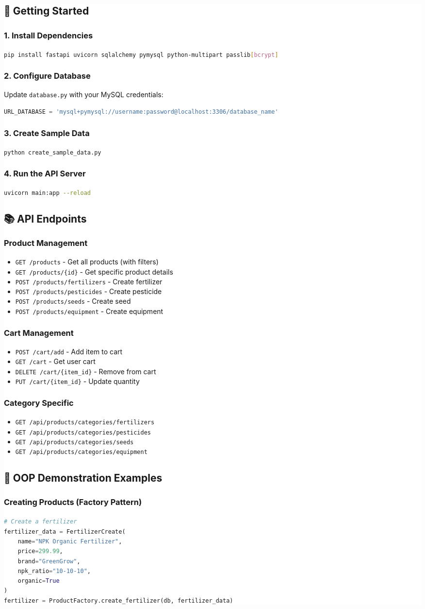 ## 🚀 Getting Started

### 1. Install Dependencies
```bash
pip install fastapi uvicorn sqlalchemy pymysql python-multipart passlib[bcrypt]
```

### 2. Configure Database
Update `database.py` with your MySQL credentials:
```python
URL_DATABASE = 'mysql+pymysql://username:password@localhost:3306/database_name'
```

### 3. Create Sample Data
```bash
python create_sample_data.py
```

### 4. Run the API Server
```bash
uvicorn main:app --reload
```

## 📚 API Endpoints

### Product Management
- `GET /products` - Get all products (with filters)
- `GET /products/{id}` - Get specific product details
- `POST /products/fertilizers` - Create fertilizer
- `POST /products/pesticides` - Create pesticide
- `POST /products/seeds` - Create seed
- `POST /products/equipment` - Create equipment

### Cart Management
- `POST /cart/add` - Add item to cart
- `GET /cart` - Get user cart
- `DELETE /cart/{item_id}` - Remove from cart
- `PUT /cart/{item_id}` - Update quantity

### Category Specific
- `GET /api/products/categories/fertilizers`
- `GET /api/products/categories/pesticides`
- `GET /api/products/categories/seeds`
- `GET /api/products/categories/equipment`

## 🎯 OOP Demonstration Examples

### Creating Products (Factory Pattern)
```python
# Create a fertilizer
fertilizer_data = FertilizerCreate(
    name="NPK Organic Fertilizer",
    price=299.99,
    brand="GreenGrow",
    npk_ratio="10-10-10",
    organic=True
)
fertilizer = ProductFactory.create_fertilizer(db, fertilizer_data)
```
